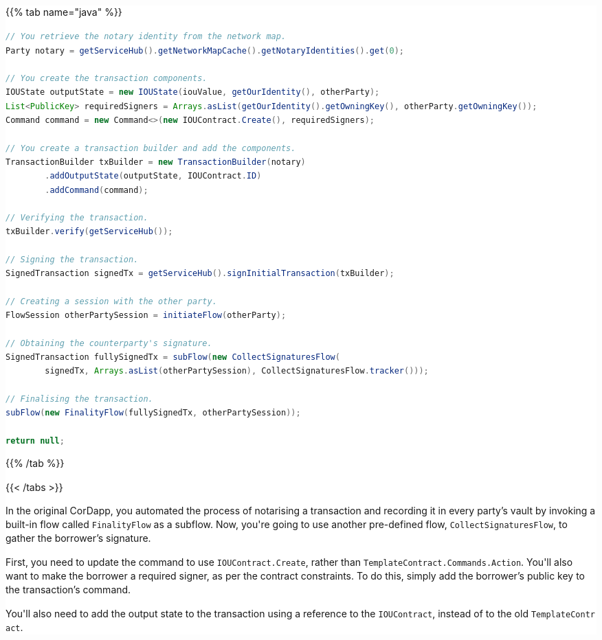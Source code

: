 

{{% tab name="java" %}}
```java
// You retrieve the notary identity from the network map.
Party notary = getServiceHub().getNetworkMapCache().getNotaryIdentities().get(0);

// You create the transaction components.
IOUState outputState = new IOUState(iouValue, getOurIdentity(), otherParty);
List<PublicKey> requiredSigners = Arrays.asList(getOurIdentity().getOwningKey(), otherParty.getOwningKey());
Command command = new Command<>(new IOUContract.Create(), requiredSigners);

// You create a transaction builder and add the components.
TransactionBuilder txBuilder = new TransactionBuilder(notary)
        .addOutputState(outputState, IOUContract.ID)
        .addCommand(command);

// Verifying the transaction.
txBuilder.verify(getServiceHub());

// Signing the transaction.
SignedTransaction signedTx = getServiceHub().signInitialTransaction(txBuilder);

// Creating a session with the other party.
FlowSession otherPartySession = initiateFlow(otherParty);

// Obtaining the counterparty's signature.
SignedTransaction fullySignedTx = subFlow(new CollectSignaturesFlow(
        signedTx, Arrays.asList(otherPartySession), CollectSignaturesFlow.tracker()));

// Finalising the transaction.
subFlow(new FinalityFlow(fullySignedTx, otherPartySession));

return null;

```
{{% /tab %}}

{{< /tabs >}}

In the original CorDapp, you automated the process of notarising a transaction and recording it in every party’s vault
by invoking a built-in flow called `FinalityFlow` as a subflow. Now, you're going to use another pre-defined flow,
`CollectSignaturesFlow`, to gather the borrower’s signature.

First, you need to update the command to use `IOUContract.Create`, rather than
`TemplateContract.Commands.Action`. You'll also want to make the borrower a required signer, as per the contract
constraints. To do this, simply add the borrower’s public key to the transaction’s command.

You'll also need to add the output state to the transaction using a reference to the `IOUContract`, instead of to the old
`TemplateContract`.
